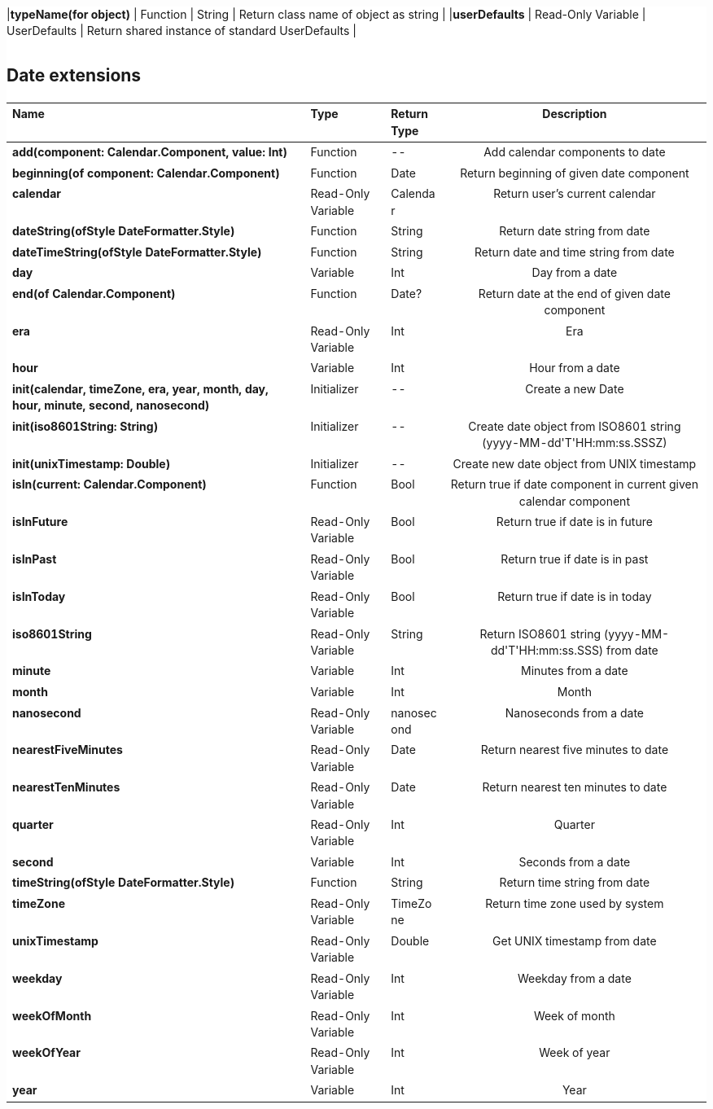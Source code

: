 |**typeName(for object)** | Function | String | Return class name of object as string |
|**userDefaults** | Read-Only Variable | UserDefaults | Return shared instance of standard UserDefaults |


## Date extensions

|Name | Type | Return Type | Description |
|:--- | :--- | :--- | :---: |
|**add(component: Calendar.Component, value: Int)** | Function | -- | Add calendar components to date |
|**beginning(of component: Calendar.Component)** | Function | Date | Return beginning of given date component |
|**calendar** | Read-Only Variable | Calendar | Return user’s current calendar |
|**dateString(ofStyle DateFormatter.Style)** | Function | String | Return date string from date |
|**dateTimeString(ofStyle DateFormatter.Style)** | Function | String | Return date and time string from date |
|**day** | Variable | Int | Day from a date |
|**end(of Calendar.Component)** | Function | Date? | Return date at the end of given date component |
|**era** | Read-Only Variable | Int | Era |
|**hour** | Variable | Int | Hour from a date |
|**init(calendar, timeZone, era, year, month, day, hour, minute, second, nanosecond)** | Initializer | -- | Create a new Date |
|**init(iso8601String: String)** | Initializer | -- | Create date object from ISO8601 string (yyyy-MM-dd'T'HH:mm:ss.SSSZ) |
|**init(unixTimestamp: Double)** | Initializer | -- | Create new date object from UNIX timestamp |
|**isIn(current: Calendar.Component)** | Function | Bool | Return true if date component in current given calendar component |
|**isInFuture** | Read-Only Variable | Bool | Return true if date is in future |
|**isInPast** | Read-Only Variable | Bool | Return true if date is in past |
|**isInToday** | Read-Only Variable | Bool | Return true if date is in today |
|**iso8601String** | Read-Only Variable | String | Return ISO8601 string (yyyy-MM-dd'T'HH:mm:ss.SSS) from date |
|**minute** | Variable | Int | Minutes from a date |
|**month** | Variable | Int | Month |
|**nanosecond** | Read-Only Variable | nanosecond | Nanoseconds from a date |
|**nearestFiveMinutes** | Read-Only Variable | Date | Return nearest five minutes to date |
|**nearestTenMinutes** | Read-Only Variable | Date | Return nearest ten minutes to date |
|**quarter** | Read-Only Variable | Int | Quarter |
|**second** | Variable | Int | Seconds from a date |
|**timeString(ofStyle DateFormatter.Style)** | Function | String | Return time string from date |
|**timeZone** | Read-Only Variable | TimeZone | Return time zone used by system |
|**unixTimestamp** | Read-Only Variable | Double | Get UNIX timestamp from date |
|**weekday** | Read-Only Variable | Int | Weekday from a date |
|**weekOfMonth** | Read-Only Variable | Int | Week of month |
|**weekOfYear** | Read-Only Variable | Int | Week of year |
|**year** | Variable | Int | Year |
